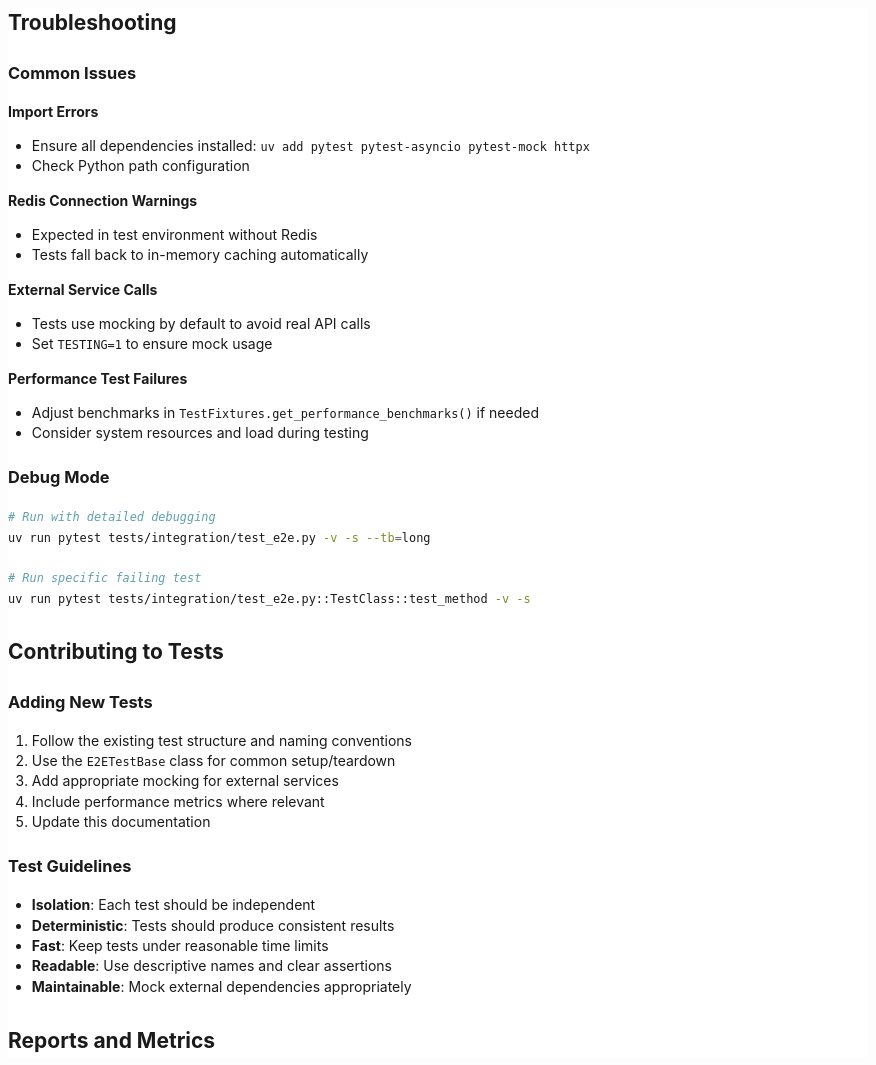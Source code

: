 ## Troubleshooting

### Common Issues

**Import Errors**

- Ensure all dependencies installed: `uv add pytest pytest-asyncio pytest-mock httpx`
- Check Python path configuration

**Redis Connection Warnings**

- Expected in test environment without Redis
- Tests fall back to in-memory caching automatically

**External Service Calls**

- Tests use mocking by default to avoid real API calls
- Set `TESTING=1` to ensure mock usage

**Performance Test Failures**

- Adjust benchmarks in `TestFixtures.get_performance_benchmarks()` if needed
- Consider system resources and load during testing

### Debug Mode

```bash
# Run with detailed debugging
uv run pytest tests/integration/test_e2e.py -v -s --tb=long

# Run specific failing test
uv run pytest tests/integration/test_e2e.py::TestClass::test_method -v -s
```

## Contributing to Tests

### Adding New Tests

1. Follow the existing test structure and naming conventions
2. Use the `E2ETestBase` class for common setup/teardown
3. Add appropriate mocking for external services
4. Include performance metrics where relevant
5. Update this documentation

### Test Guidelines

- **Isolation**: Each test should be independent
- **Deterministic**: Tests should produce consistent results
- **Fast**: Keep tests under reasonable time limits
- **Readable**: Use descriptive names and clear assertions
- **Maintainable**: Mock external dependencies appropriately

## Reports and Metrics
